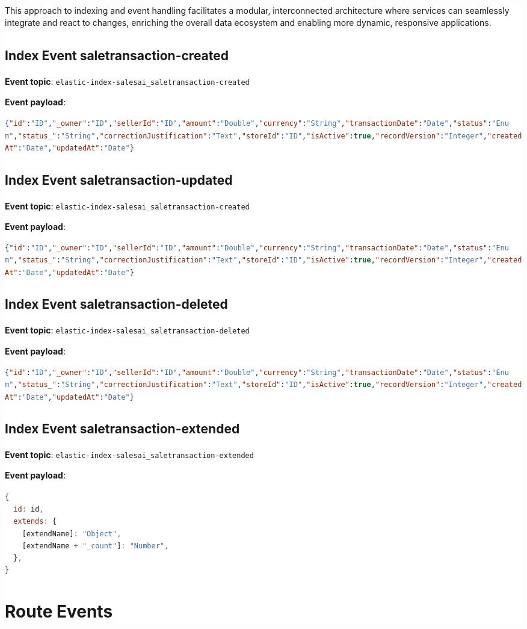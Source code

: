 This approach to indexing and event handling facilitates a modular, interconnected architecture where services can seamlessly integrate and react to changes, enriching the overall data ecosystem and enabling more dynamic, responsive applications.



## Index Event saletransaction-created

**Event topic**: `elastic-index-salesai_saletransaction-created`

**Event payload**:
```json
{"id":"ID","_owner":"ID","sellerId":"ID","amount":"Double","currency":"String","transactionDate":"Date","status":"Enum","status_":"String","correctionJustification":"Text","storeId":"ID","isActive":true,"recordVersion":"Integer","createdAt":"Date","updatedAt":"Date"}
```  

## Index Event saletransaction-updated

**Event topic**: `elastic-index-salesai_saletransaction-created`

**Event payload**:
```json
{"id":"ID","_owner":"ID","sellerId":"ID","amount":"Double","currency":"String","transactionDate":"Date","status":"Enum","status_":"String","correctionJustification":"Text","storeId":"ID","isActive":true,"recordVersion":"Integer","createdAt":"Date","updatedAt":"Date"}
```  

## Index Event saletransaction-deleted

**Event topic**: `elastic-index-salesai_saletransaction-deleted`

**Event payload**:
```json
{"id":"ID","_owner":"ID","sellerId":"ID","amount":"Double","currency":"String","transactionDate":"Date","status":"Enum","status_":"String","correctionJustification":"Text","storeId":"ID","isActive":true,"recordVersion":"Integer","createdAt":"Date","updatedAt":"Date"}
```  

## Index Event saletransaction-extended

**Event topic**: `elastic-index-salesai_saletransaction-extended`

**Event payload**:
```js
{
  id: id,
  extends: {
    [extendName]: "Object",
    [extendName + "_count"]: "Number",
  },
}
``` 

# Route Events
